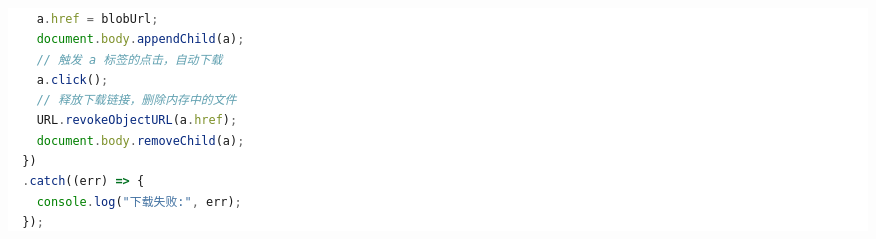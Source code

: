 ```js
    a.href = blobUrl;
    document.body.appendChild(a);
    // 触发 a 标签的点击，自动下载
    a.click();
    // 释放下载链接，删除内存中的文件
    URL.revokeObjectURL(a.href);
    document.body.removeChild(a);
  })
  .catch((err) => {
    console.log("下载失败:", err);
  });
```
